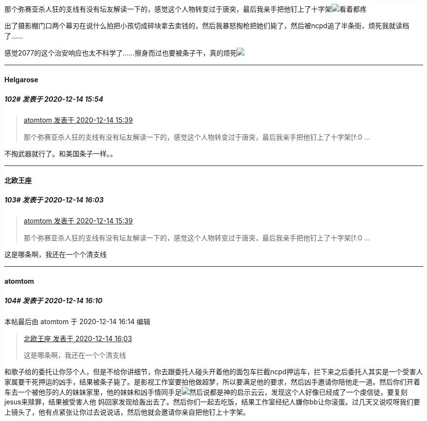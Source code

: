 


那个弥赛亚杀人狂的支线有没有坛友解读一下的，感觉这个人物转变过于唐突，最后我亲手把他钉上了十字架<img src="https://static.saraba1st.com/image/smiley/face2017/018.png" referrerpolicy="no-referrer">看着都疼

出了摄影棚门口两个幕刃在说什么拍把小孩切成碎块拿去卖钱的，然后我暴怒掏枪把她们毙了，然后被ncpd追了半条街，烦死我就读档了……

感觉2077的这个治安响应也太不科学了……擦身而过也要被条子干，真的烦死<img src="https://static.saraba1st.com/image/smiley/face2017/143.png" referrerpolicy="no-referrer">







*****

####  Helgarose  
##### 102#       发表于 2020-12-14 15:54



<blockquote><a href="httphttps://bbs.saraba1st.com/2b/forum.php?mod=redirect&amp;goto=findpost&amp;pid=49717386&amp;ptid=1977419" target="_blank">atomtom 发表于 2020-12-14 15:39</a>

那个弥赛亚杀人狂的支线有没有坛友解读一下的，感觉这个人物转变过于唐突，最后我亲手把他钉上了十字架[f:0 ...</blockquote>
不掏武器就行了。和美国条子一样。。







*****

####  北欧王座  
##### 103#       发表于 2020-12-14 16:03



<blockquote><a href="httphttps://bbs.saraba1st.com/2b/forum.php?mod=redirect&amp;goto=findpost&amp;pid=49717386&amp;ptid=1977419" target="_blank">atomtom 发表于 2020-12-14 15:39</a>

那个弥赛亚杀人狂的支线有没有坛友解读一下的，感觉这个人物转变过于唐突，最后我亲手把他钉上了十字架[f:0 ...</blockquote>
这是哪条啊，我还在一个个清支线







*****

####  atomtom  
##### 104#       发表于 2020-12-14 16:10



 本帖最后由 atomtom 于 2020-12-14 16:14 编辑 
<blockquote><a href="httphttps://bbs.saraba1st.com/2b/forum.php?mod=redirect&amp;goto=findpost&amp;pid=49717675&amp;ptid=1977419" target="_blank">北欧王座 发表于 2020-12-14 16:03</a>

这是哪条啊，我还在一个个清支线</blockquote>
和歌子给的委托让你莎个人，但是不给你讲细节，你去跟委托人碰头开着他的面包车拦截ncpd押运车，拦下来之后委托人其实是一个受害人家属要干死押运的凶手，结果被条子毙了。是影视工作室要拍他做超梦，所以要满足他的要求，然后凶手邀请你陪他走一道。然后你们开着车去一个被他莎的人的妹妹家里，他的妹妹和凶手情同手足<img src="https://static.saraba1st.com/image/smiley/face2017/122.png" referrerpolicy="no-referrer">然后说都是神的启示云云，发现这个人好像已经成了一个虔信徒，要复刻jesus来赎罪，结果被受害人他 妈回家发现给轰出去了。然后你们一起去吃饭，结果工作室经纪人嫌你bb让你滚蛋。过几天又说哎呀我们要上镜头了，他有点紧张让你过去说说话，然后他就会邀请你亲自把他钉上十字架。
